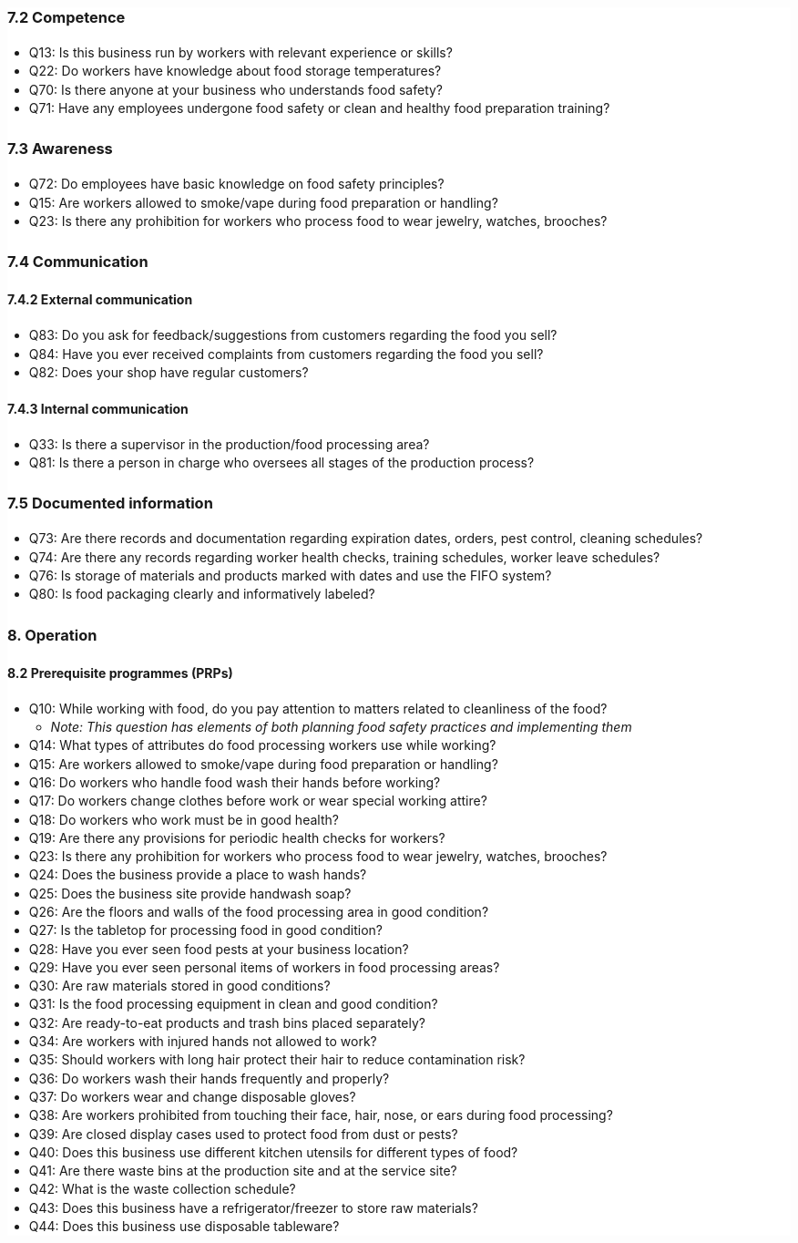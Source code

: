 ### 7.2 Competence
- Q13: Is this business run by workers with relevant experience or skills?
- Q22: Do workers have knowledge about food storage temperatures?
- Q70: Is there anyone at your business who understands food safety?
- Q71: Have any employees undergone food safety or clean and healthy food preparation training?

### 7.3 Awareness
- Q72: Do employees have basic knowledge on food safety principles?
- Q15: Are workers allowed to smoke/vape during food preparation or handling?
- Q23: Is there any prohibition for workers who process food to wear jewelry, watches, brooches?

### 7.4 Communication

#### 7.4.2 External communication
- Q83: Do you ask for feedback/suggestions from customers regarding the food you sell?
- Q84: Have you ever received complaints from customers regarding the food you sell?
- Q82: Does your shop have regular customers?

#### 7.4.3 Internal communication
- Q33: Is there a supervisor in the production/food processing area?
- Q81: Is there a person in charge who oversees all stages of the production process?

### 7.5 Documented information
- Q73: Are there records and documentation regarding expiration dates, orders, pest control, cleaning schedules?
- Q74: Are there any records regarding worker health checks, training schedules, worker leave schedules?
- Q76: Is storage of materials and products marked with dates and use the FIFO system?
- Q80: Is food packaging clearly and informatively labeled?

### 8. Operation

#### 8.2 Prerequisite programmes (PRPs)
- Q10: While working with food, do you pay attention to matters related to cleanliness of the food? 
  - *Note: This question has elements of both planning food safety practices and implementing them*
- Q14: What types of attributes do food processing workers use while working?
- Q15: Are workers allowed to smoke/vape during food preparation or handling?
- Q16: Do workers who handle food wash their hands before working?
- Q17: Do workers change clothes before work or wear special working attire?
- Q18: Do workers who work must be in good health?
- Q19: Are there any provisions for periodic health checks for workers?
- Q23: Is there any prohibition for workers who process food to wear jewelry, watches, brooches?
- Q24: Does the business provide a place to wash hands?
- Q25: Does the business site provide handwash soap?
- Q26: Are the floors and walls of the food processing area in good condition?
- Q27: Is the tabletop for processing food in good condition?
- Q28: Have you ever seen food pests at your business location?
- Q29: Have you ever seen personal items of workers in food processing areas?
- Q30: Are raw materials stored in good conditions?
- Q31: Is the food processing equipment in clean and good condition?
- Q32: Are ready-to-eat products and trash bins placed separately?
- Q34: Are workers with injured hands not allowed to work?
- Q35: Should workers with long hair protect their hair to reduce contamination risk?
- Q36: Do workers wash their hands frequently and properly?
- Q37: Do workers wear and change disposable gloves?
- Q38: Are workers prohibited from touching their face, hair, nose, or ears during food processing?
- Q39: Are closed display cases used to protect food from dust or pests?
- Q40: Does this business use different kitchen utensils for different types of food?
- Q41: Are there waste bins at the production site and at the service site?
- Q42: What is the waste collection schedule?
- Q43: Does this business have a refrigerator/freezer to store raw materials?
- Q44: Does this business use disposable tableware?